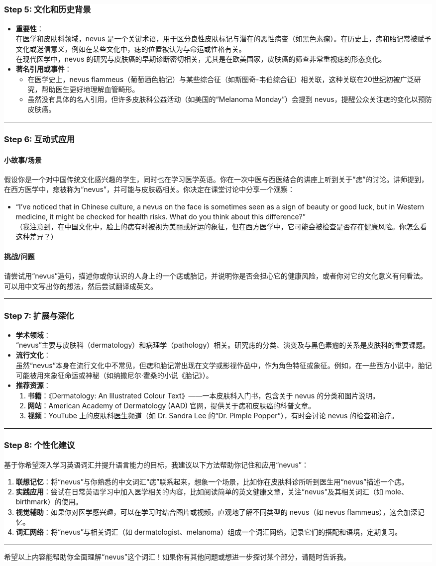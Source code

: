 
### **Step 5: 文化和历史背景**
- **重要性**：  
  在医学和皮肤科领域，nevus 是一个关键术语，用于区分良性皮肤标记与潜在的恶性病变（如黑色素瘤）。在历史上，痣和胎记常被赋予文化或迷信意义，例如在某些文化中，痣的位置被认为与命运或性格有关。  
  在现代医学中，nevus 的研究与皮肤癌的早期诊断密切相关，尤其是在欧美国家，皮肤癌的筛查非常重视痣的形态变化。
- **著名引用或事件**：  
  - 在医学史上，nevus flammeus（葡萄酒色胎记）与某些综合征（如斯图奇-韦伯综合征）相关联，这种关联在20世纪初被广泛研究，帮助医生更好地理解血管畸形。  
  - 虽然没有具体的名人引用，但许多皮肤科公益活动（如美国的“Melanoma Monday”）会提到 nevus，提醒公众关注痣的变化以预防皮肤癌。

---

### **Step 6: 互动式应用**
#### **小故事/场景**  
假设你是一个对中国传统文化感兴趣的学生，同时也在学习医学英语。你在一次中医与西医结合的讲座上听到关于“痣”的讨论。讲师提到，在西方医学中，痣被称为“nevus”，并可能与皮肤癌相关。你决定在课堂讨论中分享一个观察：  
- “I’ve noticed that in Chinese culture, a nevus on the face is sometimes seen as a sign of beauty or good luck, but in Western medicine, it might be checked for health risks. What do you think about this difference?”  
  （我注意到，在中国文化中，脸上的痣有时被视为美丽或好运的象征，但在西方医学中，它可能会被检查是否存在健康风险。你怎么看这种差异？）

#### **挑战/问题**  
请尝试用“nevus”造句，描述你或你认识的人身上的一个痣或胎记，并说明你是否会担心它的健康风险，或者你对它的文化意义有何看法。可以用中文写出你的想法，然后尝试翻译成英文。

---

### **Step 7: 扩展与深化**
- **学术领域**：  
  “nevus”主要与皮肤科（dermatology）和病理学（pathology）相关。研究痣的分类、演变及与黑色素瘤的关系是皮肤科的重要课题。  
- **流行文化**：  
  虽然“nevus”本身在流行文化中不常见，但痣和胎记常出现在文学或影视作品中，作为角色特征或象征。例如，在一些西方小说中，胎记可能被用来象征命运或神秘（如纳撒尼尔·霍桑的小说《胎记》）。  
- **推荐资源**：  
  1. **书籍**：《Dermatology: An Illustrated Colour Text》——一本皮肤科入门书，包含关于 nevus 的分类和图片说明。  
  2. **网站**：American Academy of Dermatology (AAD) 官网，提供关于痣和皮肤癌的科普文章。  
  3. **视频**：YouTube 上的皮肤科医生频道（如 Dr. Sandra Lee 的“Dr. Pimple Popper”），有时会讨论 nevus 的检查和治疗。

---

### **Step 8: 个性化建议**
基于你希望深入学习英语词汇并提升语言能力的目标，我建议以下方法帮助你记住和应用“nevus”：  
1. **联想记忆**：将“nevus”与你熟悉的中文词汇“痣”联系起来，想象一个场景，比如你在皮肤科诊所听到医生用“nevus”描述一个痣。  
2. **实践应用**：尝试在日常英语学习中加入医学相关的内容，比如阅读简单的英文健康文章，关注“nevus”及其相关词汇（如 mole、birthmark）的使用。  
3. **视觉辅助**：如果你对医学感兴趣，可以在学习时结合图片或视频，直观地了解不同类型的 nevus（如 nevus flammeus），这会加深记忆。  
4. **词汇网络**：将“nevus”与相关词汇（如 dermatologist、melanoma）组成一个词汇网络，记录它们的搭配和语境，定期复习。

---

希望以上内容能帮助你全面理解“nevus”这个词汇！如果你有其他问题或想进一步探讨某个部分，请随时告诉我。
